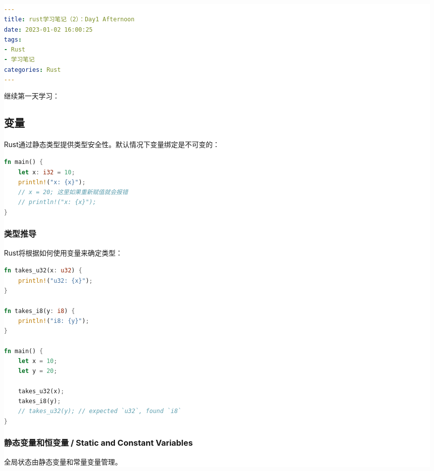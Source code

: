 ```yaml
---
title: rust学习笔记（2）：Day1 Afternoon
date: 2023-01-02 16:00:25
tags:
- Rust
- 学习笔记
categories: Rust
---
```


继续第一天学习：



## 变量

Rust通过静态类型提供类型安全性。默认情况下变量绑定是不可变的：

```rust
fn main() {
    let x: i32 = 10;
    println!("x: {x}");
    // x = 20; 这里如果重新赋值就会报错
    // println!("x: {x}");
}
```

### 类型推导

Rust将根据如何使用变量来确定类型：

```rust
fn takes_u32(x: u32) {
    println!("u32: {x}");
}

fn takes_i8(y: i8) {
    println!("i8: {y}");
}

fn main() {
    let x = 10;
    let y = 20;

    takes_u32(x);
    takes_i8(y);
    // takes_u32(y); // expected `u32`, found `i8`
}
```

### 静态变量和恒变量 / Static and Constant Variables

全局状态由静态变量和常量变量管理。
